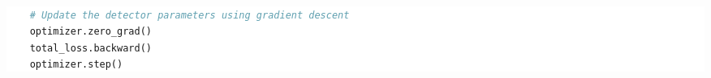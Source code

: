 ```python
    # Update the detector parameters using gradient descent
    optimizer.zero_grad()
    total_loss.backward()
    optimizer.step()
```